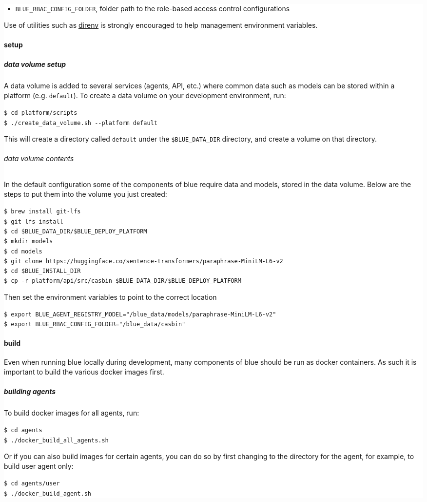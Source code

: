 - `BLUE_RBAC_CONFIG_FOLDER`, folder path to the role-based access control configurations

Use of utilities such as [direnv](https://direnv.net/) is strongly encouraged to help management environment variables.

#### setup

##### data volume setup


A data volume is added to several services (agents, API, etc.) where common data such as models can be stored within a platform (e.g. `default`). To create a data volume on your development environment, run:

```
$ cd platform/scripts
$ ./create_data_volume.sh --platform default
```
This will create a directory called `default` under the `$BLUE_DATA_DIR` directory, and create a volume on that directory.

###### data volume contents

In the default configuration some of the components of blue require data and models, stored in the data volume. Below are the steps to put them into the volume you just created:

```
$ brew install git-lfs
$ git lfs install
$ cd $BLUE_DATA_DIR/$BLUE_DEPLOY_PLATFORM
$ mkdir models
$ cd models
$ git clone https://huggingface.co/sentence-transformers/paraphrase-MiniLM-L6-v2
$ cd $BLUE_INSTALL_DIR
$ cp -r platform/api/src/casbin $BLUE_DATA_DIR/$BLUE_DEPLOY_PLATFORM
```
Then set the environment variables to point to the correct location
```
$ export BLUE_AGENT_REGISTRY_MODEL="/blue_data/models/paraphrase-MiniLM-L6-v2"
$ export BLUE_RBAC_CONFIG_FOLDER="/blue_data/casbin"
```

#### build

Even when running blue locally during development, many components of blue should be run as docker containers. As such it is important to build the various docker images first.

##### building agents

To build docker images for all agents, run:
```
$ cd agents
$ ./docker_build_all_agents.sh
```

Or if you can also build images for certain agents, you can do so by first changing to the directory for the agent, for example, to build user agent only:
```
$ cd agents/user
$ ./docker_build_agent.sh
```
